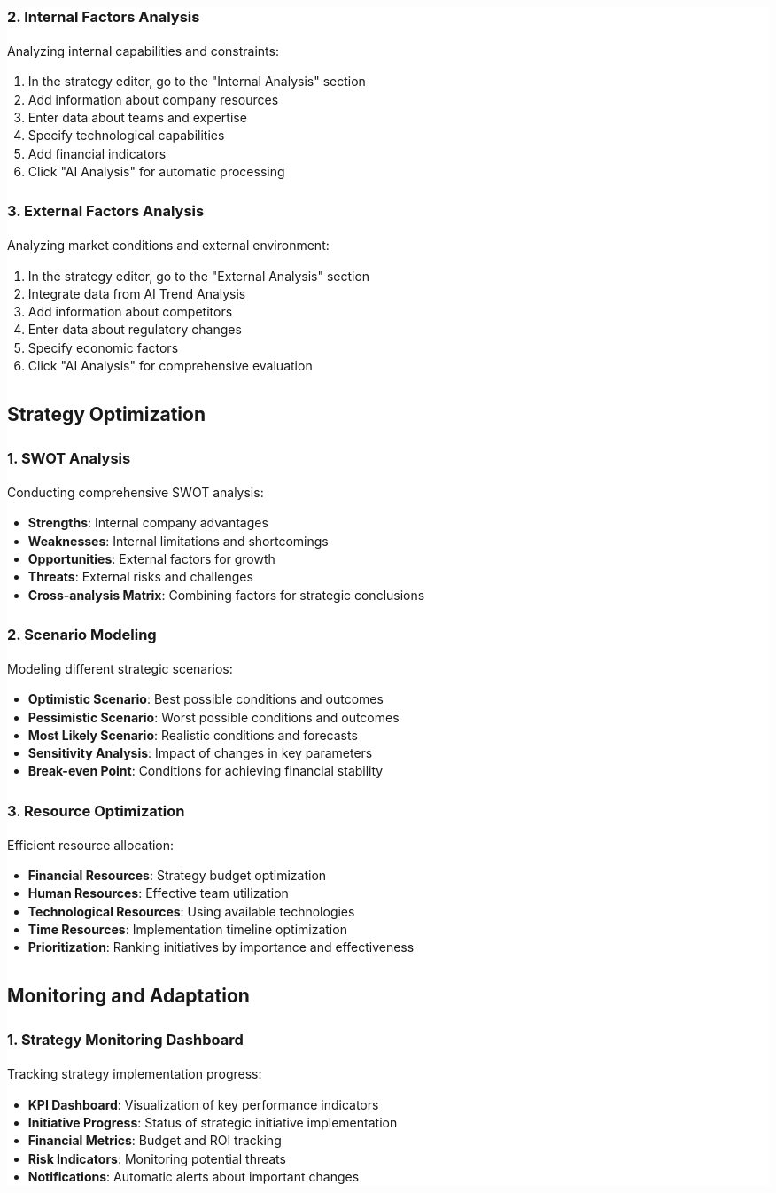 ### 2. Internal Factors Analysis
Analyzing internal capabilities and constraints:
1. In the strategy editor, go to the "Internal Analysis" section
2. Add information about company resources
3. Enter data about teams and expertise
4. Specify technological capabilities
5. Add financial indicators
6. Click "AI Analysis" for automatic processing

### 3. External Factors Analysis
Analyzing market conditions and external environment:
1. In the strategy editor, go to the "External Analysis" section
2. Integrate data from [AI Trend Analysis](user_guide_ai_trend_analysis.md)
3. Add information about competitors
4. Enter data about regulatory changes
5. Specify economic factors
6. Click "AI Analysis" for comprehensive evaluation

## Strategy Optimization

### 1. SWOT Analysis
Conducting comprehensive SWOT analysis:
- **Strengths**: Internal company advantages
- **Weaknesses**: Internal limitations and shortcomings
- **Opportunities**: External factors for growth
- **Threats**: External risks and challenges
- **Cross-analysis Matrix**: Combining factors for strategic conclusions

### 2. Scenario Modeling
Modeling different strategic scenarios:
- **Optimistic Scenario**: Best possible conditions and outcomes
- **Pessimistic Scenario**: Worst possible conditions and outcomes
- **Most Likely Scenario**: Realistic conditions and forecasts
- **Sensitivity Analysis**: Impact of changes in key parameters
- **Break-even Point**: Conditions for achieving financial stability

### 3. Resource Optimization
Efficient resource allocation:
- **Financial Resources**: Strategy budget optimization
- **Human Resources**: Effective team utilization
- **Technological Resources**: Using available technologies
- **Time Resources**: Implementation timeline optimization
- **Prioritization**: Ranking initiatives by importance and effectiveness

## Monitoring and Adaptation

### 1. Strategy Monitoring Dashboard
Tracking strategy implementation progress:
- **KPI Dashboard**: Visualization of key performance indicators
- **Initiative Progress**: Status of strategic initiative implementation
- **Financial Metrics**: Budget and ROI tracking
- **Risk Indicators**: Monitoring potential threats
- **Notifications**: Automatic alerts about important changes
